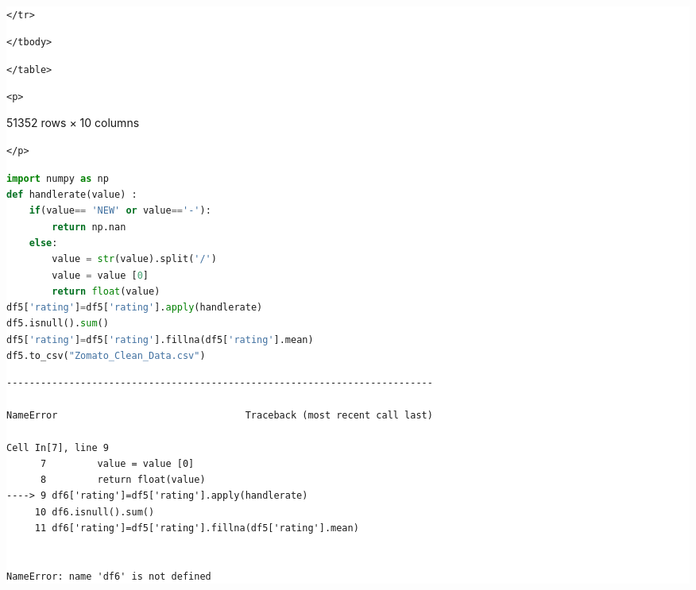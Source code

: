 ```{=html}
</tr>
```
```{=html}
</tbody>
```
```{=html}
</table>
```
```{=html}
<p>
```
51352 rows × 10 columns
```{=html}
</p>
```

</div>

``` python
import numpy as np
def handlerate(value) :
    if(value== 'NEW' or value=='-'):
        return np.nan
    else:
        value = str(value).split('/')
        value = value [0]
        return float(value)
df5['rating']=df5['rating'].apply(handlerate)
df5.isnull().sum()
df5['rating']=df5['rating'].fillna(df5['rating'].mean) 
df5.to_csv("Zomato_Clean_Data.csv")

```

    ---------------------------------------------------------------------------

    NameError                                 Traceback (most recent call last)

    Cell In[7], line 9
          7         value = value [0]
          8         return float(value)
    ----> 9 df6['rating']=df5['rating'].apply(handlerate)
         10 df6.isnull().sum()
         11 df6['rating']=df5['rating'].fillna(df5['rating'].mean) 


    NameError: name 'df6' is not defined

``` python
```
